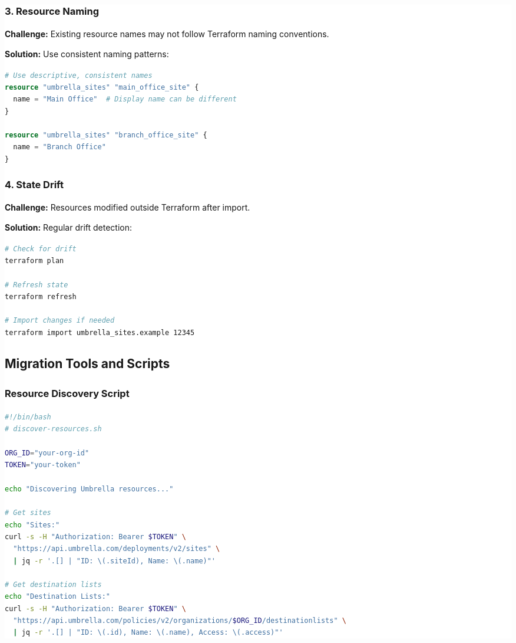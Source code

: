 ### 3. Resource Naming

**Challenge:** Existing resource names may not follow Terraform naming conventions.

**Solution:** Use consistent naming patterns:

```terraform
# Use descriptive, consistent names
resource "umbrella_sites" "main_office_site" {
  name = "Main Office"  # Display name can be different
}

resource "umbrella_sites" "branch_office_site" {
  name = "Branch Office"
}
```

### 4. State Drift

**Challenge:** Resources modified outside Terraform after import.

**Solution:** Regular drift detection:

```bash
# Check for drift
terraform plan

# Refresh state
terraform refresh

# Import changes if needed
terraform import umbrella_sites.example 12345
```

## Migration Tools and Scripts

### Resource Discovery Script

```bash
#!/bin/bash
# discover-resources.sh

ORG_ID="your-org-id"
TOKEN="your-token"

echo "Discovering Umbrella resources..."

# Get sites
echo "Sites:"
curl -s -H "Authorization: Bearer $TOKEN" \
  "https://api.umbrella.com/deployments/v2/sites" \
  | jq -r '.[] | "ID: \(.siteId), Name: \(.name)"'

# Get destination lists
echo "Destination Lists:"
curl -s -H "Authorization: Bearer $TOKEN" \
  "https://api.umbrella.com/policies/v2/organizations/$ORG_ID/destinationlists" \
  | jq -r '.[] | "ID: \(.id), Name: \(.name), Access: \(.access)"'
```
